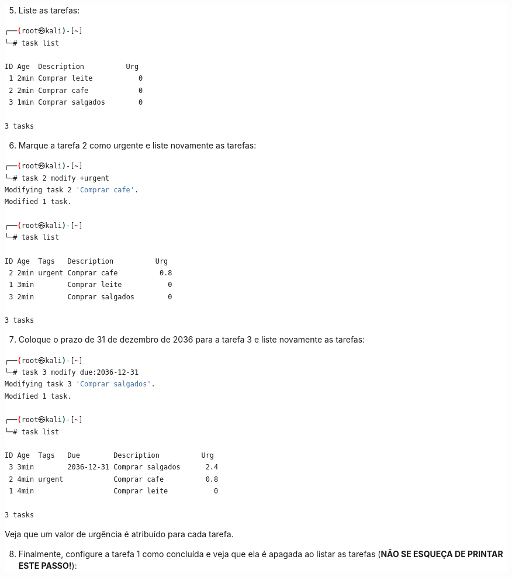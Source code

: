 5. Liste as tarefas:

```bash
┌──(root㉿kali)-[~]
└─# task list                

ID Age  Description          Urg 
 1 2min Comprar leite           0
 2 2min Comprar cafe            0
 3 1min Comprar salgados        0

3 tasks
```

6. Marque a tarefa 2 como urgente e liste novamente as tarefas:

```bash
┌──(root㉿kali)-[~]
└─# task 2 modify +urgent
Modifying task 2 'Comprar cafe'.
Modified 1 task.
                                                                             
┌──(root㉿kali)-[~]
└─# task list            

ID Age  Tags   Description          Urg 
 2 2min urgent Comprar cafe          0.8
 1 3min        Comprar leite           0
 3 2min        Comprar salgados        0

3 tasks
```

7. Coloque o prazo de 31 de dezembro de 2036 para a tarefa 3 e liste novamente as tarefas:

```bash
┌──(root㉿kali)-[~]
└─# task 3 modify due:2036-12-31
Modifying task 3 'Comprar salgados'.
Modified 1 task.
                                                                             
┌──(root㉿kali)-[~]
└─# task list                   

ID Age  Tags   Due        Description          Urg 
 3 3min        2036-12-31 Comprar salgados      2.4
 2 4min urgent            Comprar cafe          0.8
 1 4min                   Comprar leite           0

3 tasks
```

Veja que um valor de urgência é atribuído para cada tarefa.

8. Finalmente, configure a tarefa 1 como concluída e veja que ela é apagada ao listar as tarefas (**NÃO SE ESQUEÇA DE PRINTAR ESTE PASSO!**):
